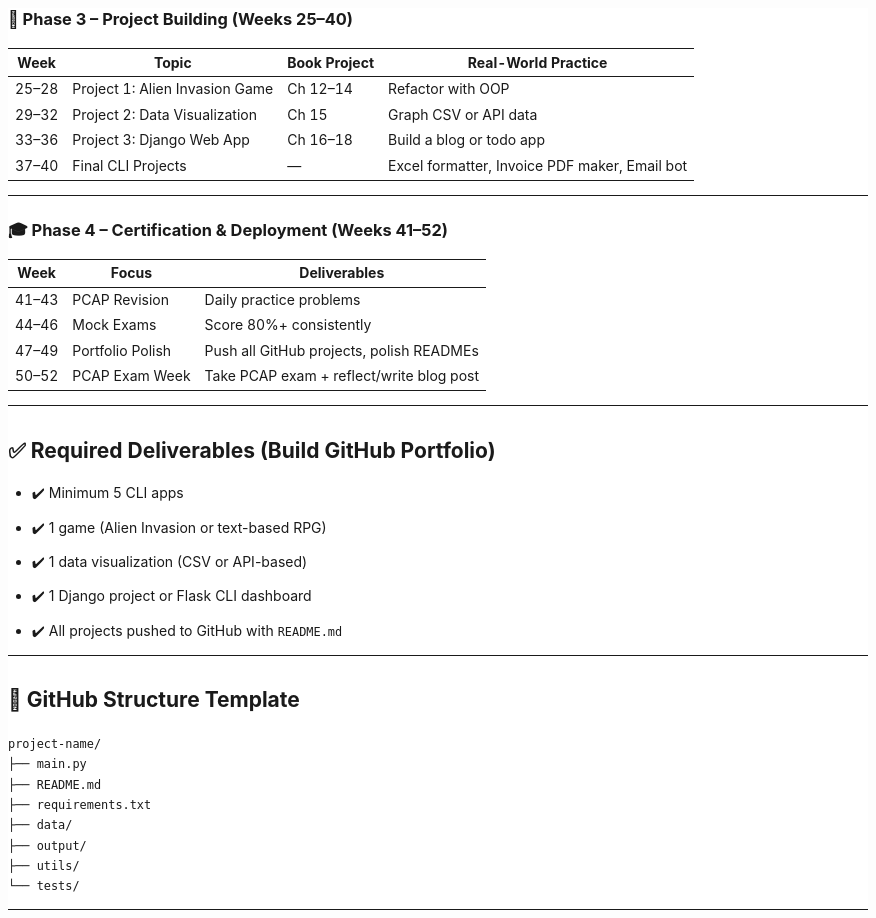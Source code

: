 
### 🧩 Phase 3 – Project Building (Weeks 25–40)

|Week|Topic|Book Project|Real-World Practice|
|---|---|---|---|
|25–28|Project 1: Alien Invasion Game|Ch 12–14|Refactor with OOP|
|29–32|Project 2: Data Visualization|Ch 15|Graph CSV or API data|
|33–36|Project 3: Django Web App|Ch 16–18|Build a blog or todo app|
|37–40|Final CLI Projects|—|Excel formatter, Invoice PDF maker, Email bot|

---

### 🎓 Phase 4 – Certification & Deployment (Weeks 41–52)

|Week|Focus|Deliverables|
|---|---|---|
|41–43|PCAP Revision|Daily practice problems|
|44–46|Mock Exams|Score 80%+ consistently|
|47–49|Portfolio Polish|Push all GitHub projects, polish READMEs|
|50–52|PCAP Exam Week|Take PCAP exam + reflect/write blog post|

---

## ✅ Required Deliverables (Build GitHub Portfolio)

- ✔️ Minimum 5 CLI apps
    
- ✔️ 1 game (Alien Invasion or text-based RPG)
    
- ✔️ 1 data visualization (CSV or API-based)
    
- ✔️ 1 Django project or Flask CLI dashboard
    
- ✔️ All projects pushed to GitHub with `README.md`
    

---

## 📁 GitHub Structure Template

```
project-name/
├── main.py
├── README.md
├── requirements.txt
├── data/
├── output/
├── utils/
└── tests/
```

---
